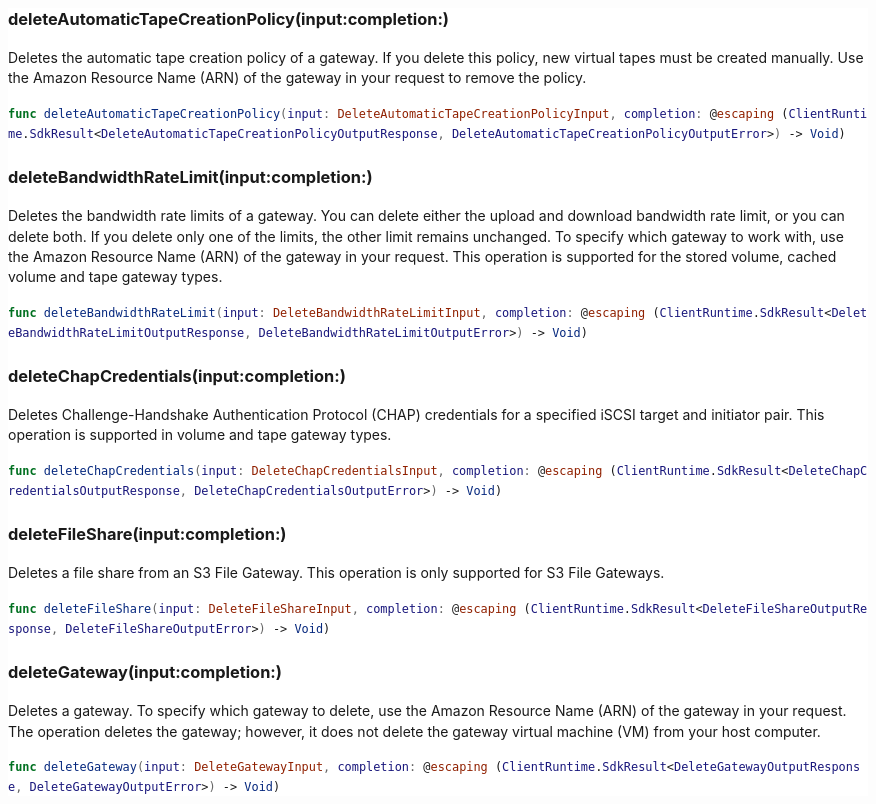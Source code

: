 ### deleteAutomaticTapeCreationPolicy(input:​completion:​)

Deletes the automatic tape creation policy of a gateway. If you delete this policy, new
virtual tapes must be created manually. Use the Amazon Resource Name (ARN) of the gateway
in your request to remove the policy.

``` swift
func deleteAutomaticTapeCreationPolicy(input: DeleteAutomaticTapeCreationPolicyInput, completion: @escaping (ClientRuntime.SdkResult<DeleteAutomaticTapeCreationPolicyOutputResponse, DeleteAutomaticTapeCreationPolicyOutputError>) -> Void)
```

### deleteBandwidthRateLimit(input:​completion:​)

Deletes the bandwidth rate limits of a gateway. You can delete either the upload and
download bandwidth rate limit, or you can delete both. If you delete only one of the
limits, the other limit remains unchanged. To specify which gateway to work with, use the
Amazon Resource Name (ARN) of the gateway in your request. This operation is supported for
the stored volume, cached volume and tape gateway types.

``` swift
func deleteBandwidthRateLimit(input: DeleteBandwidthRateLimitInput, completion: @escaping (ClientRuntime.SdkResult<DeleteBandwidthRateLimitOutputResponse, DeleteBandwidthRateLimitOutputError>) -> Void)
```

### deleteChapCredentials(input:​completion:​)

Deletes Challenge-Handshake Authentication Protocol (CHAP) credentials for a specified
iSCSI target and initiator pair. This operation is supported in volume and tape gateway
types.

``` swift
func deleteChapCredentials(input: DeleteChapCredentialsInput, completion: @escaping (ClientRuntime.SdkResult<DeleteChapCredentialsOutputResponse, DeleteChapCredentialsOutputError>) -> Void)
```

### deleteFileShare(input:​completion:​)

Deletes a file share from an S3 File Gateway. This operation is only supported for S3 File
Gateways.

``` swift
func deleteFileShare(input: DeleteFileShareInput, completion: @escaping (ClientRuntime.SdkResult<DeleteFileShareOutputResponse, DeleteFileShareOutputError>) -> Void)
```

### deleteGateway(input:​completion:​)

Deletes a gateway. To specify which gateway to delete, use the Amazon Resource Name
(ARN) of the gateway in your request. The operation deletes the gateway; however, it does
not delete the gateway virtual machine (VM) from your host computer.

``` swift
func deleteGateway(input: DeleteGatewayInput, completion: @escaping (ClientRuntime.SdkResult<DeleteGatewayOutputResponse, DeleteGatewayOutputError>) -> Void)
```

